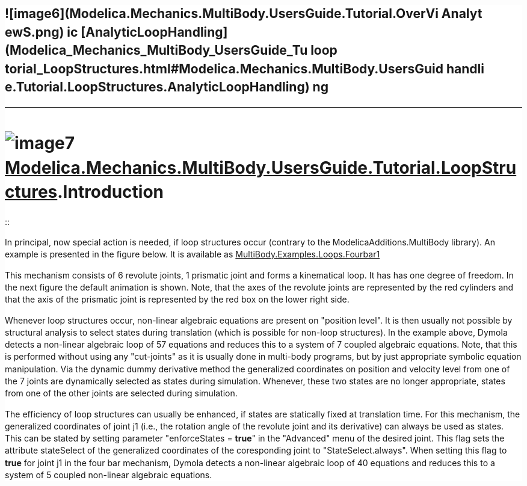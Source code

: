   ![image6](Modelica.Mechanics.MultiBody.UsersGuide.Tutorial.OverVi Analyt
  ewS.png)                                                          ic
  [AnalyticLoopHandling](Modelica_Mechanics_MultiBody_UsersGuide_Tu loop
  torial_LoopStructures.html#Modelica.Mechanics.MultiBody.UsersGuid handli
  e.Tutorial.LoopStructures.AnalyticLoopHandling)                   ng
  ------------------------------------------------------------------------

* * * * *

![image7](Modelica.Mechanics.MultiBody.UsersGuide.TutorialI.png) [Modelica.Mechanics.MultiBody.UsersGuide.Tutorial.LoopStructures](Modelica_Mechanics_MultiBody_UsersGuide_Tutorial_LoopStructures.html#Modelica.Mechanics.MultiBody.UsersGuide.Tutorial.LoopStructures).Introduction
=====================================================================================================================================================================================================================================================================================

::

In principal, now special action is needed, if loop structures occur
(contrary to the ModelicaAdditions.MultiBody library). An example is
presented in the figure below. It is available as
[MultiBody.Examples.Loops.Fourbar1](Modelica_Mechanics_MultiBody_Examples_Loops.html#Modelica.Mechanics.MultiBody.Examples.Loops.Fourbar1)

This mechanism consists of 6 revolute joints, 1 prismatic joint and
forms a kinematical loop. It has has one degree of freedom. In the next
figure the default animation is shown. Note, that the axes of the
revolute joints are represented by the red cylinders and that the axis
of the prismatic joint is represented by the red box on the lower right
side.

Whenever loop structures occur, non-linear algebraic equations are
present on "position level". It is then usually not possible by
structural analysis to select states during translation (which is
possible for non-loop structures). In the example above, Dymola detects
a non-linear algebraic loop of 57 equations and reduces this to a system
of 7 coupled algebraic equations. Note, that this is performed without
using any "cut-joints" as it is usually done in multi-body programs, but
by just appropriate symbolic equation manipulation. Via the dynamic
dummy derivative method the generalized coordinates on position and
velocity level from one of the 7 joints are dynamically selected as
states during simulation. Whenever, these two states are no longer
appropriate, states from one of the other joints are selected during
simulation.

The efficiency of loop structures can usually be enhanced, if states are
statically fixed at translation time. For this mechanism, the
generalized coordinates of joint j1 (i.e., the rotation angle of the
revolute joint and its derivative) can always be used as states. This
can be stated by setting parameter "enforceStates = **true**" in the
"Advanced" menu of the desired joint. This flag sets the attribute
stateSelect of the generalized coordinates of the coresponding joint to
"StateSelect.always". When setting this flag to **true** for joint j1 in
the four bar mechanism, Dymola detects a non-linear algebraic loop of 40
equations and reduces this to a system of 5 coupled non-linear algebraic
equations.
